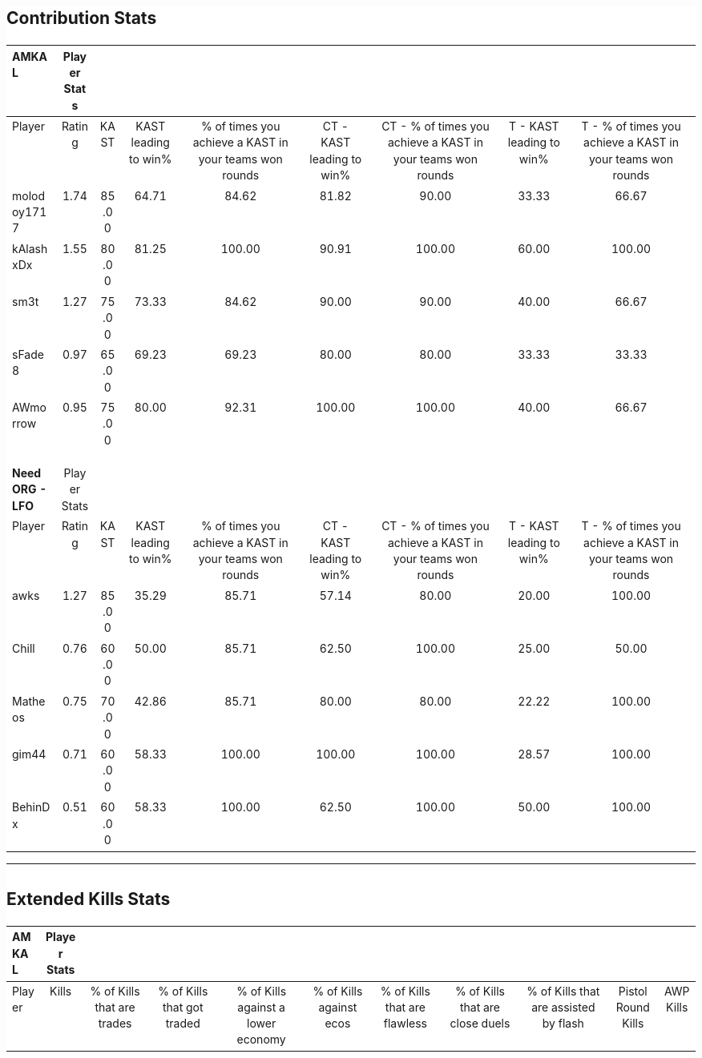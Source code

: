 ## Contribution Stats  

| **AMKAL**          | Player Stats |       |                      |                                                        |                           |                                                             |                          |                                                            |
| :- | :-: | :-: | :-: | :-: | :-: | :-: | :-: | :-: |
| Player             |    Rating    | KAST  | KAST leading to win% | % of times you achieve a KAST in your teams won rounds | CT - KAST leading to win% | CT - % of times you achieve a KAST in your teams won rounds | T - KAST leading to win% | T - % of times you achieve a KAST in your teams won rounds |
| molodoy1717        |     1.74     | 85.00 |        64.71         |                         84.62                          |           81.82           |                            90.00                            |          33.33           |                           66.67                            |
| kAlashxDx          |     1.55     | 80.00 |        81.25         |                         100.00                         |           90.91           |                           100.00                            |          60.00           |                           100.00                           |
| sm3t               |     1.27     | 75.00 |        73.33         |                         84.62                          |           90.00           |                            90.00                            |          40.00           |                           66.67                            |
| sFade8             |     0.97     | 65.00 |        69.23         |                         69.23                          |           80.00           |                            80.00                            |          33.33           |                           33.33                            |
| AWmorrow           |     0.95     | 75.00 |        80.00         |                         92.31                          |          100.00           |                           100.00                            |          40.00           |                           66.67                            |
|                    |              |       |                      |                                                        |                           |                                                             |                          |                                                            |
|                    |              |       |                      |                                                        |                           |                                                             |                          |                                                            |
|                    |              |       |                      |                                                        |                           |                                                             |                          |                                                            |
| **Need ORG - LFO** | Player Stats |       |                      |                                                        |                           |                                                             |                          |                                                            |
| Player             |    Rating    | KAST  | KAST leading to win% | % of times you achieve a KAST in your teams won rounds | CT - KAST leading to win% | CT - % of times you achieve a KAST in your teams won rounds | T - KAST leading to win% | T - % of times you achieve a KAST in your teams won rounds |
| awks               |     1.27     | 85.00 |        35.29         |                         85.71                          |           57.14           |                            80.00                            |          20.00           |                           100.00                           |
| Chill              |     0.76     | 60.00 |        50.00         |                         85.71                          |           62.50           |                           100.00                            |          25.00           |                           50.00                            |
| Matheos            |     0.75     | 70.00 |        42.86         |                         85.71                          |           80.00           |                            80.00                            |          22.22           |                           100.00                           |
| gim44              |     0.71     | 60.00 |        58.33         |                         100.00                         |          100.00           |                           100.00                            |          28.57           |                           100.00                           |
| BehinDx            |     0.51     | 60.00 |        58.33         |                         100.00                         |           62.50           |                           100.00                            |          50.00           |                           100.00                           |
---  

## Extended Kills Stats  

| **AMKAL**          | Player Stats |                            |                            |                                    |                         |                              |                                 |                                       |                    |           |
| :- | :-: | :-: | :-: | :-: | :-: | :-: | :-: | :-: | :-: | :-: |
| Player             |    Kills     | % of Kills that are trades | % of Kills that got traded | % of Kills against a lower economy | % of Kills against ecos | % of Kills that are flawless | % of Kills that are close duels | % of Kills that are assisted by flash | Pistol Round Kills | AWP Kills |